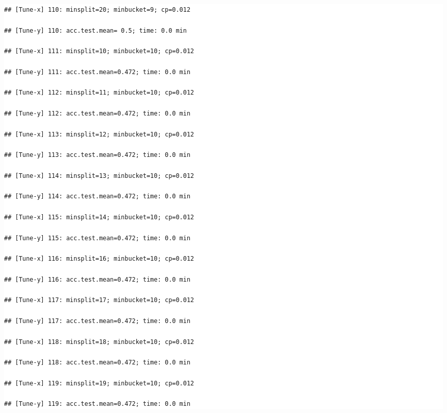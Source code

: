     ## [Tune-x] 110: minsplit=20; minbucket=9; cp=0.012

    ## [Tune-y] 110: acc.test.mean= 0.5; time: 0.0 min

    ## [Tune-x] 111: minsplit=10; minbucket=10; cp=0.012

    ## [Tune-y] 111: acc.test.mean=0.472; time: 0.0 min

    ## [Tune-x] 112: minsplit=11; minbucket=10; cp=0.012

    ## [Tune-y] 112: acc.test.mean=0.472; time: 0.0 min

    ## [Tune-x] 113: minsplit=12; minbucket=10; cp=0.012

    ## [Tune-y] 113: acc.test.mean=0.472; time: 0.0 min

    ## [Tune-x] 114: minsplit=13; minbucket=10; cp=0.012

    ## [Tune-y] 114: acc.test.mean=0.472; time: 0.0 min

    ## [Tune-x] 115: minsplit=14; minbucket=10; cp=0.012

    ## [Tune-y] 115: acc.test.mean=0.472; time: 0.0 min

    ## [Tune-x] 116: minsplit=16; minbucket=10; cp=0.012

    ## [Tune-y] 116: acc.test.mean=0.472; time: 0.0 min

    ## [Tune-x] 117: minsplit=17; minbucket=10; cp=0.012

    ## [Tune-y] 117: acc.test.mean=0.472; time: 0.0 min

    ## [Tune-x] 118: minsplit=18; minbucket=10; cp=0.012

    ## [Tune-y] 118: acc.test.mean=0.472; time: 0.0 min

    ## [Tune-x] 119: minsplit=19; minbucket=10; cp=0.012

    ## [Tune-y] 119: acc.test.mean=0.472; time: 0.0 min
